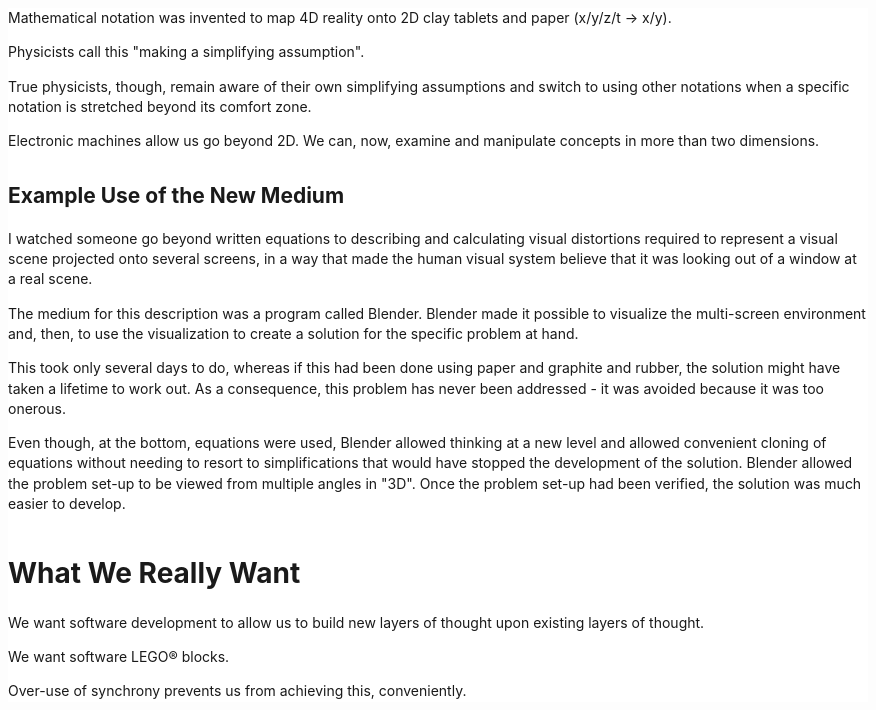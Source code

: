 Mathematical notation was invented to map 4D reality onto 2D clay tablets and paper (x/y/z/t -> x/y).  

Physicists call this "making a simplifying assumption".

True physicists, though, remain aware of their own simplifying assumptions and switch to using other notations when a specific notation is stretched beyond its comfort zone.

Electronic machines allow us go beyond 2D.  We can, now, examine and manipulate concepts in more than two dimensions.

## Example Use of the New Medium

I watched someone go beyond written equations to describing and calculating visual distortions required to represent a visual scene projected onto several screens, in a way that made the human visual system believe that it was looking out of a window at a real scene.  

The medium for this description was a program called Blender.  Blender made it possible to visualize the multi-screen environment and, then, to use the visualization to create a solution for the specific problem at hand.  

This took only several days to do, whereas if this had been done using paper and graphite and rubber, the solution might have taken a lifetime to work out.  As a consequence, this problem has never been addressed - it was avoided because it was too onerous.

Even though, at the bottom, equations were used, Blender allowed thinking at a new level and allowed convenient cloning of equations without needing to resort to simplifications that would have stopped the development of the solution.  Blender allowed the problem set-up to be viewed from multiple angles in "3D".  Once the problem set-up had been verified, the solution was much easier to develop.

# What We Really Want

We want software development to allow us to build new layers of thought upon existing layers of thought.  

We want software LEGO® blocks.

Over-use of synchrony prevents us from achieving this, conveniently.

